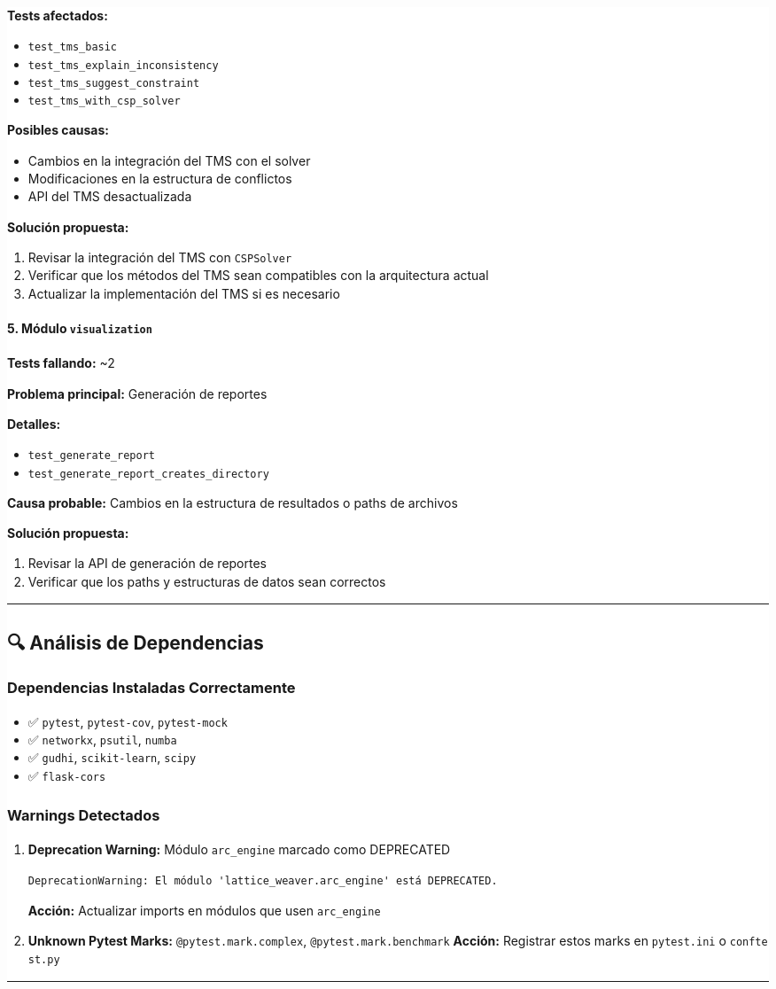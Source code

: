 **Tests afectados:**
- `test_tms_basic`
- `test_tms_explain_inconsistency`
- `test_tms_suggest_constraint`
- `test_tms_with_csp_solver`

**Posibles causas:**
- Cambios en la integración del TMS con el solver
- Modificaciones en la estructura de conflictos
- API del TMS desactualizada

**Solución propuesta:**
1. Revisar la integración del TMS con `CSPSolver`
2. Verificar que los métodos del TMS sean compatibles con la arquitectura actual
3. Actualizar la implementación del TMS si es necesario

#### 5. Módulo `visualization`

**Tests fallando:** ~2

**Problema principal:** Generación de reportes

**Detalles:**
- `test_generate_report`
- `test_generate_report_creates_directory`

**Causa probable:** Cambios en la estructura de resultados o paths de archivos

**Solución propuesta:**
1. Revisar la API de generación de reportes
2. Verificar que los paths y estructuras de datos sean correctos

---

## 🔍 Análisis de Dependencias

### Dependencias Instaladas Correctamente

- ✅ `pytest`, `pytest-cov`, `pytest-mock`
- ✅ `networkx`, `psutil`, `numba`
- ✅ `gudhi`, `scikit-learn`, `scipy`
- ✅ `flask-cors`

### Warnings Detectados

1. **Deprecation Warning:** Módulo `arc_engine` marcado como DEPRECATED
   ```
   DeprecationWarning: El módulo 'lattice_weaver.arc_engine' está DEPRECATED.
   ```
   **Acción:** Actualizar imports en módulos que usen `arc_engine`

2. **Unknown Pytest Marks:** `@pytest.mark.complex`, `@pytest.mark.benchmark`
   **Acción:** Registrar estos marks en `pytest.ini` o `conftest.py`

---
